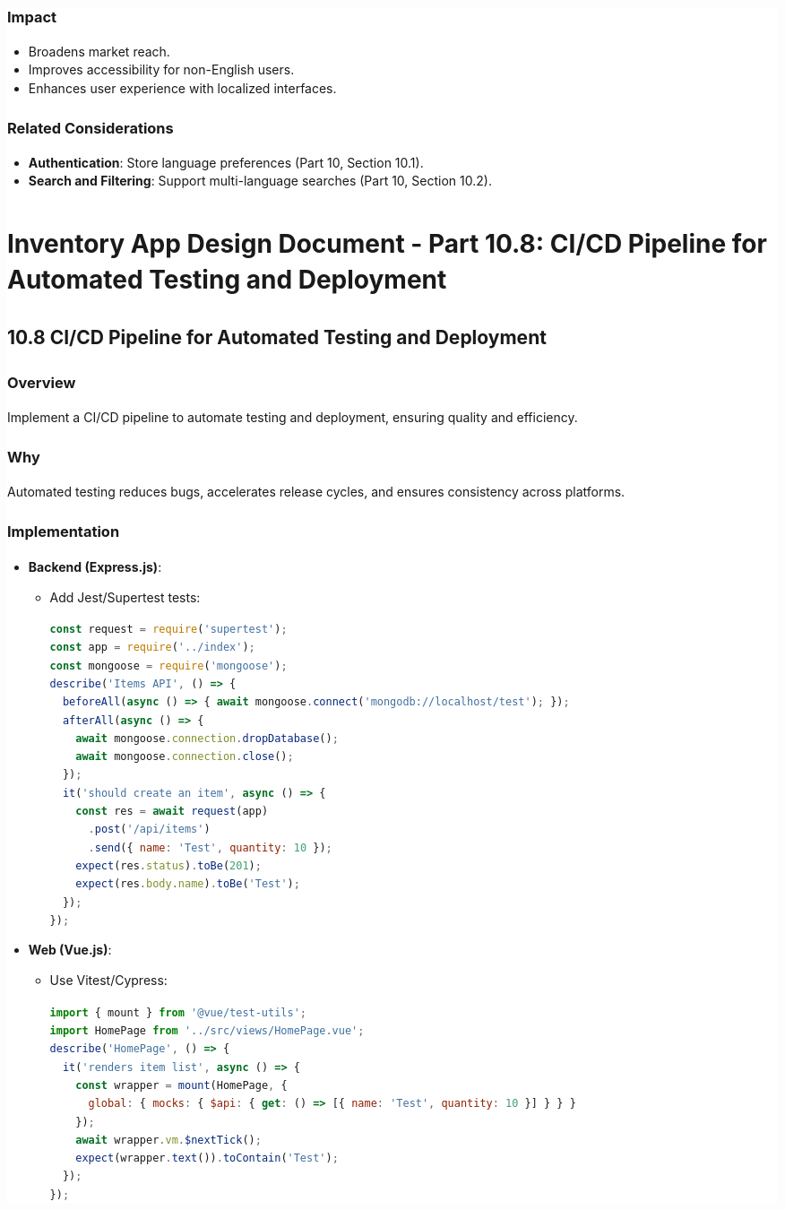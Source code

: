 ### Impact
- Broadens market reach.
- Improves accessibility for non-English users.
- Enhances user experience with localized interfaces.

### Related Considerations
- **Authentication**: Store language preferences (Part 10, Section 10.1).
- **Search and Filtering**: Support multi-language searches (Part 10, Section 10.2).

# Inventory App Design Document - Part 10.8: CI/CD Pipeline for Automated Testing and Deployment

## 10.8 CI/CD Pipeline for Automated Testing and Deployment

### Overview
Implement a CI/CD pipeline to automate testing and deployment, ensuring quality and efficiency.

### Why
Automated testing reduces bugs, accelerates release cycles, and ensures consistency across platforms.

### Implementation
- **Backend (Express.js)**:
    - Add Jest/Supertest tests:
      ```javascript
      const request = require('supertest');
      const app = require('../index');
      const mongoose = require('mongoose');
      describe('Items API', () => {
        beforeAll(async () => { await mongoose.connect('mongodb://localhost/test'); });
        afterAll(async () => {
          await mongoose.connection.dropDatabase();
          await mongoose.connection.close();
        });
        it('should create an item', async () => {
          const res = await request(app)
            .post('/api/items')
            .send({ name: 'Test', quantity: 10 });
          expect(res.status).toBe(201);
          expect(res.body.name).toBe('Test');
        });
      });
      ```

- **Web (Vue.js)**:
    - Use Vitest/Cypress:
      ```javascript
      import { mount } from '@vue/test-utils';
      import HomePage from '../src/views/HomePage.vue';
      describe('HomePage', () => {
        it('renders item list', async () => {
          const wrapper = mount(HomePage, {
            global: { mocks: { $api: { get: () => [{ name: 'Test', quantity: 10 }] } } }
          });
          await wrapper.vm.$nextTick();
          expect(wrapper.text()).toContain('Test');
        });
      });
      ```
